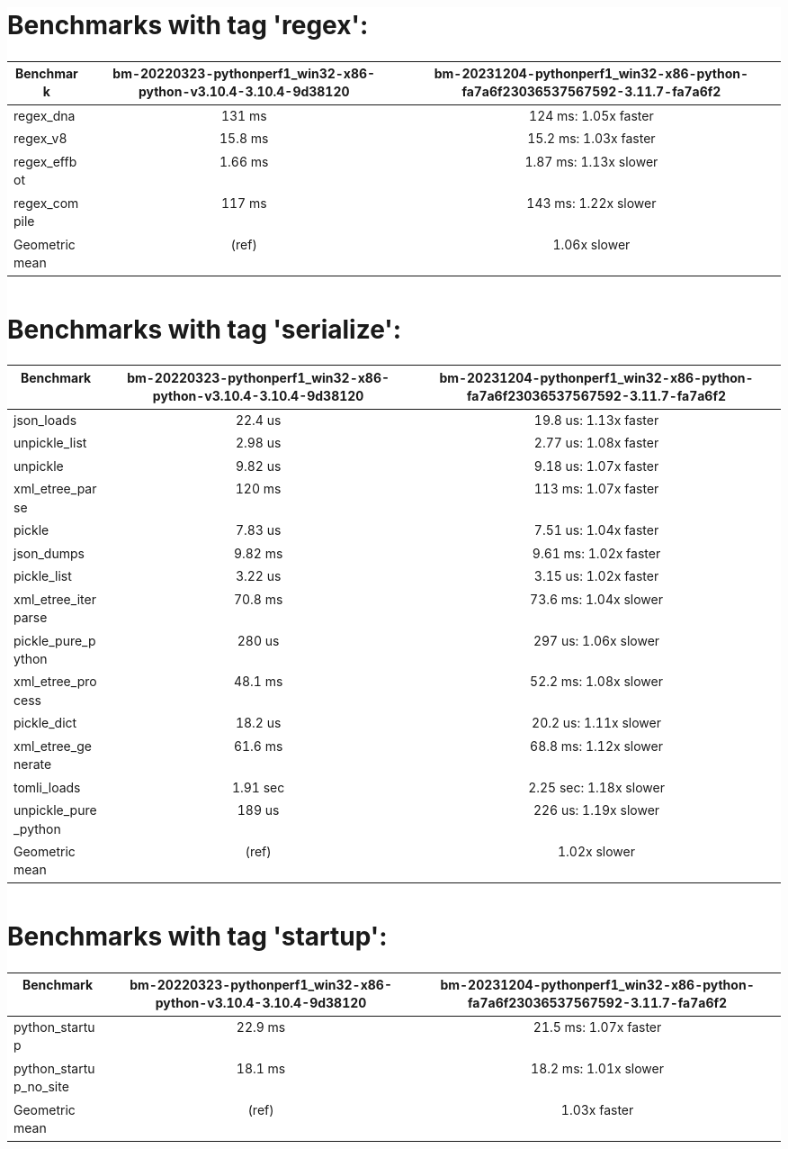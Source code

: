 Benchmarks with tag 'regex':
============================

| Benchmark      | bm-20220323-pythonperf1_win32-x86-python-v3.10.4-3.10.4-9d38120 | bm-20231204-pythonperf1_win32-x86-python-fa7a6f23036537567592-3.11.7-fa7a6f2 |
|----------------|:---------------------------------------------------------------:|:----------------------------------------------------------------------------:|
| regex_dna      | 131 ms                                                          | 124 ms: 1.05x faster                                                         |
| regex_v8       | 15.8 ms                                                         | 15.2 ms: 1.03x faster                                                        |
| regex_effbot   | 1.66 ms                                                         | 1.87 ms: 1.13x slower                                                        |
| regex_compile  | 117 ms                                                          | 143 ms: 1.22x slower                                                         |
| Geometric mean | (ref)                                                           | 1.06x slower                                                                 |

Benchmarks with tag 'serialize':
================================

| Benchmark            | bm-20220323-pythonperf1_win32-x86-python-v3.10.4-3.10.4-9d38120 | bm-20231204-pythonperf1_win32-x86-python-fa7a6f23036537567592-3.11.7-fa7a6f2 |
|----------------------|:---------------------------------------------------------------:|:----------------------------------------------------------------------------:|
| json_loads           | 22.4 us                                                         | 19.8 us: 1.13x faster                                                        |
| unpickle_list        | 2.98 us                                                         | 2.77 us: 1.08x faster                                                        |
| unpickle             | 9.82 us                                                         | 9.18 us: 1.07x faster                                                        |
| xml_etree_parse      | 120 ms                                                          | 113 ms: 1.07x faster                                                         |
| pickle               | 7.83 us                                                         | 7.51 us: 1.04x faster                                                        |
| json_dumps           | 9.82 ms                                                         | 9.61 ms: 1.02x faster                                                        |
| pickle_list          | 3.22 us                                                         | 3.15 us: 1.02x faster                                                        |
| xml_etree_iterparse  | 70.8 ms                                                         | 73.6 ms: 1.04x slower                                                        |
| pickle_pure_python   | 280 us                                                          | 297 us: 1.06x slower                                                         |
| xml_etree_process    | 48.1 ms                                                         | 52.2 ms: 1.08x slower                                                        |
| pickle_dict          | 18.2 us                                                         | 20.2 us: 1.11x slower                                                        |
| xml_etree_generate   | 61.6 ms                                                         | 68.8 ms: 1.12x slower                                                        |
| tomli_loads          | 1.91 sec                                                        | 2.25 sec: 1.18x slower                                                       |
| unpickle_pure_python | 189 us                                                          | 226 us: 1.19x slower                                                         |
| Geometric mean       | (ref)                                                           | 1.02x slower                                                                 |

Benchmarks with tag 'startup':
==============================

| Benchmark              | bm-20220323-pythonperf1_win32-x86-python-v3.10.4-3.10.4-9d38120 | bm-20231204-pythonperf1_win32-x86-python-fa7a6f23036537567592-3.11.7-fa7a6f2 |
|------------------------|:---------------------------------------------------------------:|:----------------------------------------------------------------------------:|
| python_startup         | 22.9 ms                                                         | 21.5 ms: 1.07x faster                                                        |
| python_startup_no_site | 18.1 ms                                                         | 18.2 ms: 1.01x slower                                                        |
| Geometric mean         | (ref)                                                           | 1.03x faster                                                                 |
